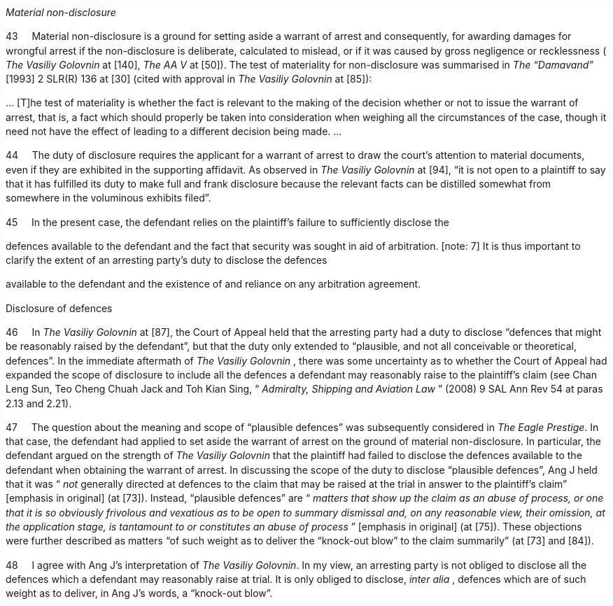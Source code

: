 _Material non-disclosure_ 


43     Material non-disclosure is a ground for setting aside a warrant of arrest and consequently, for awarding damages for wrongful arrest if the non-disclosure is deliberate, calculated to mislead, or if it was caused by gross negligence or recklessness ( _The Vasiliy Golovnin_ at [140], _The AA V_ at [50]). The test of materiality for non-disclosure was summarised in _The “Damavand”_ [1993] 2 SLR(R) 136 at [30] (cited with approval in _The Vasiliy Golovnin_ at [85]): 

 ... [T]he test of materiality is whether the fact is relevant to the making of the decision whether or not to issue the warrant of arrest, that is, a fact which should properly be taken into consideration when weighing all the circumstances of the case, though it need not have the effect of leading to a different decision being made. ... 

44     The duty of disclosure requires the applicant for a warrant of arrest to draw the court’s attention to material documents, even if they are exhibited in the supporting affidavit. As observed in _The Vasiliy Golovnin_ at [94], “it is not open to a plaintiff to say that it has fulfilled its duty to make full and frank disclosure because the relevant facts can be distilled somewhat from somewhere in the voluminous exhibits filed”. 

45     In the present case, the defendant relies on the plaintiff’s failure to sufficiently disclose the 

defences available to the defendant and the fact that security was sought in aid of arbitration. [note: 7] It is thus important to clarify the extent of an arresting party’s duty to disclose the defences 

available to the defendant and the existence of and reliance on any arbitration agreement. 

Disclosure of defences 

46     In _The Vasiliy Golovnin_ at [87], the Court of Appeal held that the arresting party had a duty to disclose “defences that might be reasonably raised by the defendant”, but that the duty only extended to “plausible, and not all conceivable or theoretical, defences”. In the immediate aftermath of _The Vasiliy Golovnin_ , there was some uncertainty as to whether the Court of Appeal had expanded the scope of disclosure to include all the defences a defendant may reasonably raise to the plaintiff’s claim (see Chan Leng Sun, Teo Cheng Chuah Jack and Toh Kian Sing, “ _Admiralty, Shipping and Aviation Law_ ” (2008) 9 SAL Ann Rev 54 at paras 2.13 and 2.21). 

47     The question about the meaning and scope of “plausible defences” was subsequently considered in _The Eagle Prestige_. In that case, the defendant had applied to set aside the warrant of arrest on the ground of material non-disclosure. In particular, the defendant argued on the strength of _The Vasiliy Golovnin_ that the plaintiff had failed to disclose the defences available to the defendant when obtaining the warrant of arrest. In discussing the scope of the duty to disclose “plausible defences”, Ang J held that it was “ _not_ generally directed at defences to the claim that may be raised at the trial in answer to the plaintiff’s claim” [emphasis in original] (at [73]). Instead, “plausible defences” are “ _matters that show up the claim as an abuse of process, or one that it is so obviously frivolous and vexatious as to be open to summary dismissal and, on any reasonable view, their omission, at the application stage, is tantamount to or constitutes an abuse of process_ ” [emphasis in original] (at [75]). These objections were further described as matters “of such weight as to deliver the “knock-out blow” to the claim summarily” (at [73] and [84]). 

48     I agree with Ang J’s interpretation of _The Vasiliy Golovnin_. In my view, an arresting party is not obliged to disclose all the defences which a defendant may reasonably raise at trial. It is only obliged to disclose, _inter alia_ , defences which are of such weight as to deliver, in Ang J’s words, a “knock-out blow”. 
